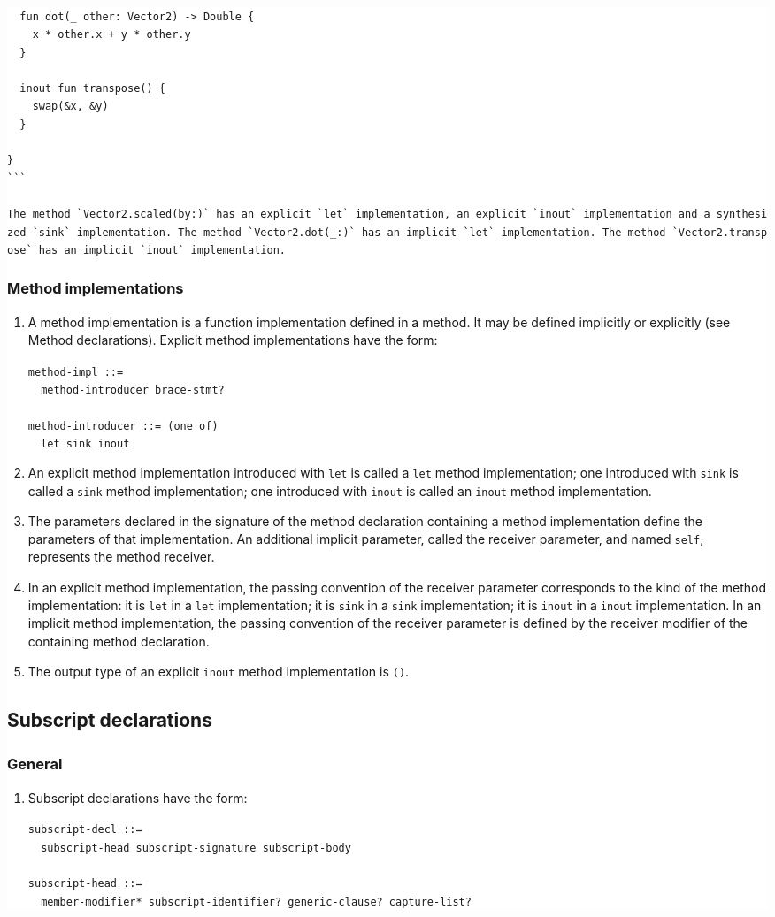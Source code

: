       fun dot(_ other: Vector2) -> Double {
        x * other.x + y * other.y
      }

      inout fun transpose() {
        swap(&x, &y)
      }

    }
    ```

    The method `Vector2.scaled(by:)` has an explicit `let` implementation, an explicit `inout` implementation and a synthesized `sink` implementation. The method `Vector2.dot(_:)` has an implicit `let` implementation. The method `Vector2.transpose` has an implicit `inout` implementation.

### Method implementations

1. A method implementation is a function implementation defined in a method. It may be defined implicitly or explicitly (see Method declarations). Explicit method implementations have the form:

    ```ebnf
    method-impl ::=
      method-introducer brace-stmt?

    method-introducer ::= (one of)
      let sink inout
    ```

2. An explicit method implementation introduced with `let` is called a `let` method implementation; one introduced with `sink` is called a `sink` method implementation; one introduced with `inout` is called an `inout` method implementation.

3. The parameters declared in the signature of the method declaration containing a method implementation define the parameters of that implementation. An additional implicit parameter, called the receiver parameter, and named `self`, represents the method receiver.

4. In an explicit method implementation, the passing convention of the receiver parameter corresponds to the kind of the method implementation: it is `let` in a `let` implementation; it is `sink` in a `sink` implementation; it is `inout` in a `inout` implementation. In an implicit method implementation, the passing convention of the receiver parameter is defined by the receiver modifier of the containing method declaration.

5. The output type of an explicit `inout` method implementation is `()`.

## Subscript declarations

### General

1. Subscript declarations have the form:

    ```ebnf
    subscript-decl ::=
      subscript-head subscript-signature subscript-body

    subscript-head ::=
      member-modifier* subscript-identifier? generic-clause? capture-list?
